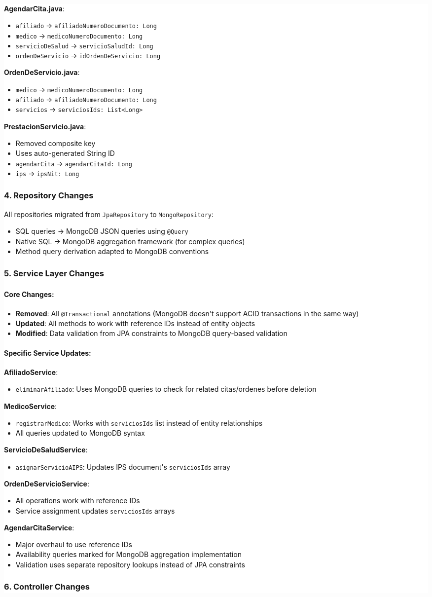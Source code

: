 **AgendarCita.java**:
- `afiliado` → `afiliadoNumeroDocumento: Long`
- `medico` → `medicoNumeroDocumento: Long`
- `servicioDeSalud` → `servicioSaludId: Long`
- `ordenDeServicio` → `idOrdenDeServicio: Long`

**OrdenDeServicio.java**:
- `medico` → `medicoNumeroDocumento: Long`
- `afiliado` → `afiliadoNumeroDocumento: Long`
- `servicios` → `serviciosIds: List<Long>`

**PrestacionServicio.java**:
- Removed composite key
- Uses auto-generated String ID
- `agendarCita` → `agendarCitaId: Long`
- `ips` → `ipsNit: Long`

### 4. Repository Changes

All repositories migrated from `JpaRepository` to `MongoRepository`:
- SQL queries → MongoDB JSON queries using `@Query`
- Native SQL → MongoDB aggregation framework (for complex queries)
- Method query derivation adapted to MongoDB conventions

### 5. Service Layer Changes

#### Core Changes:
- **Removed**: All `@Transactional` annotations (MongoDB doesn't support ACID transactions in the same way)
- **Updated**: All methods to work with reference IDs instead of entity objects
- **Modified**: Data validation from JPA constraints to MongoDB query-based validation

#### Specific Service Updates:

**AfiliadoService**:
- `eliminarAfiliado`: Uses MongoDB queries to check for related citas/ordenes before deletion

**MedicoService**:
- `registrarMedico`: Works with `serviciosIds` list instead of entity relationships
- All queries updated to MongoDB syntax

**ServicioDeSaludService**:
- `asignarServicioAIPS`: Updates IPS document's `serviciosIds` array

**OrdenDeServicioService**:
- All operations work with reference IDs
- Service assignment updates `serviciosIds` arrays

**AgendarCitaService**:
- Major overhaul to use reference IDs
- Availability queries marked for MongoDB aggregation implementation
- Validation uses separate repository lookups instead of JPA constraints

### 6. Controller Changes
